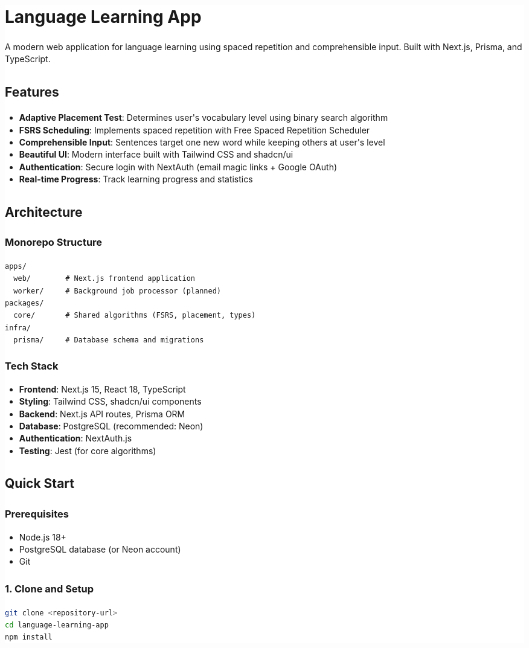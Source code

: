 # Language Learning App

A modern web application for language learning using spaced repetition and comprehensible input. Built with Next.js, Prisma, and TypeScript.

## Features

- **Adaptive Placement Test**: Determines user's vocabulary level using binary search algorithm
- **FSRS Scheduling**: Implements spaced repetition with Free Spaced Repetition Scheduler
- **Comprehensible Input**: Sentences target one new word while keeping others at user's level
- **Beautiful UI**: Modern interface built with Tailwind CSS and shadcn/ui
- **Authentication**: Secure login with NextAuth (email magic links + Google OAuth)
- **Real-time Progress**: Track learning progress and statistics

## Architecture

### Monorepo Structure
```
apps/
  web/        # Next.js frontend application
  worker/     # Background job processor (planned)
packages/
  core/       # Shared algorithms (FSRS, placement, types)
infra/
  prisma/     # Database schema and migrations
```

### Tech Stack
- **Frontend**: Next.js 15, React 18, TypeScript
- **Styling**: Tailwind CSS, shadcn/ui components
- **Backend**: Next.js API routes, Prisma ORM
- **Database**: PostgreSQL (recommended: Neon)
- **Authentication**: NextAuth.js
- **Testing**: Jest (for core algorithms)

## Quick Start

### Prerequisites
- Node.js 18+ 
- PostgreSQL database (or Neon account)
- Git

### 1. Clone and Setup
```bash
git clone <repository-url>
cd language-learning-app
npm install
```
